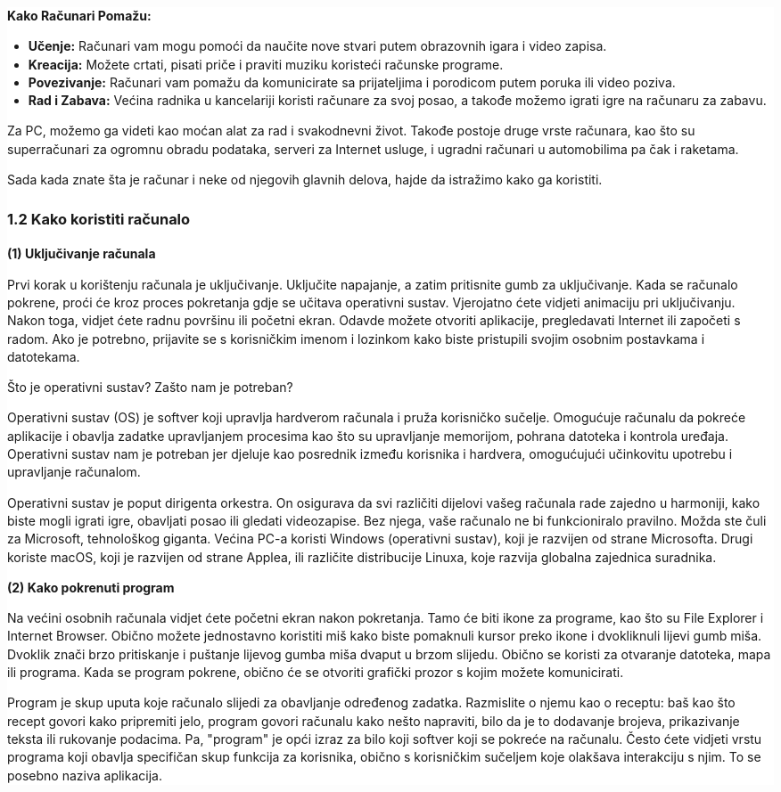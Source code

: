 **Kako Računari Pomažu:**

- **Učenje:** Računari vam mogu pomoći da naučite nove stvari putem obrazovnih igara i video zapisa.
- **Kreacija:** Možete crtati, pisati priče i praviti muziku koristeći računske programe.
- **Povezivanje:** Računari vam pomažu da komunicirate sa prijateljima i porodicom putem poruka ili video poziva.
- **Rad i Zabava:** Većina radnika u kancelariji koristi računare za svoj posao, a takođe možemo igrati igre na računaru za zabavu.

Za PC, možemo ga videti kao moćan alat za rad i svakodnevni život. Takođe postoje druge vrste računara, kao što su superračunari za ogromnu obradu podataka, serveri za Internet usluge, i ugradni računari u automobilima pa čak i raketama.

Sada kada znate šta je računar i neke od njegovih glavnih delova, hajde da istražimo kako ga koristiti.
### 1.2 Kako koristiti računalo

**(1) Uključivanje računala**

Prvi korak u korištenju računala je uključivanje. Uključite napajanje, a zatim pritisnite gumb za uključivanje. Kada se računalo pokrene, proći će kroz proces pokretanja gdje se učitava operativni sustav. Vjerojatno ćete vidjeti animaciju pri uključivanju. Nakon toga, vidjet ćete radnu površinu ili početni ekran. Odavde možete otvoriti aplikacije, pregledavati Internet ili započeti s radom. Ako je potrebno, prijavite se s korisničkim imenom i lozinkom kako biste pristupili svojim osobnim postavkama i datotekama.

Što je operativni sustav? Zašto nam je potreban?

Operativni sustav (OS) je softver koji upravlja hardverom računala i pruža korisničko sučelje. Omogućuje računalu da pokreće aplikacije i obavlja zadatke upravljanjem procesima kao što su upravljanje memorijom, pohrana datoteka i kontrola uređaja. Operativni sustav nam je potreban jer djeluje kao posrednik između korisnika i hardvera, omogućujući učinkovitu upotrebu i upravljanje računalom.

Operativni sustav je poput dirigenta orkestra. On osigurava da svi različiti dijelovi vašeg računala rade zajedno u harmoniji, kako biste mogli igrati igre, obavljati posao ili gledati videozapise. Bez njega, vaše računalo ne bi funkcioniralo pravilno. Možda ste čuli za Microsoft, tehnološkog giganta. Većina PC-a koristi Windows (operativni sustav), koji je razvijen od strane Microsofta. Drugi koriste macOS, koji je razvijen od strane Applea, ili različite distribucije Linuxa, koje razvija globalna zajednica suradnika.

**(2) Kako pokrenuti program**

Na većini osobnih računala vidjet ćete početni ekran nakon pokretanja. Tamo će biti ikone za programe, kao što su File Explorer i Internet Browser. Obično možete jednostavno koristiti miš kako biste pomaknuli kursor preko ikone i dvokliknuli lijevi gumb miša. Dvoklik znači brzo pritiskanje i puštanje lijevog gumba miša dvaput u brzom slijedu. Obično se koristi za otvaranje datoteka, mapa ili programa. Kada se program pokrene, obično će se otvoriti grafički prozor s kojim možete komunicirati.

Program je skup uputa koje računalo slijedi za obavljanje određenog zadatka. Razmislite o njemu kao o receptu: baš kao što recept govori kako pripremiti jelo, program govori računalu kako nešto napraviti, bilo da je to dodavanje brojeva, prikazivanje teksta ili rukovanje podacima. Pa, "program" je opći izraz za bilo koji softver koji se pokreće na računalu. Često ćete vidjeti vrstu programa koji obavlja specifičan skup funkcija za korisnika, obično s korisničkim sučeljem koje olakšava interakciju s njim. To se posebno naziva aplikacija.

